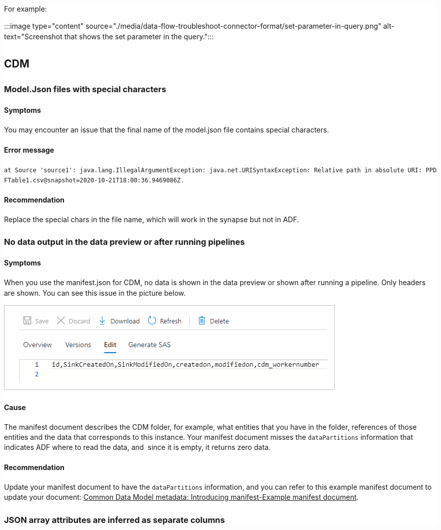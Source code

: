For example:

:::image type="content" source="./media/data-flow-troubleshoot-connector-format/set-parameter-in-query.png" alt-text="Screenshot that shows the set parameter in the query."::: 

## CDM

### Model.Json files with special characters

#### Symptoms 
You may encounter an issue that the final name of the model.json file contains special characters.  

#### Error message  
`at Source 'source1': java.lang.IllegalArgumentException: java.net.URISyntaxException: Relative path in absolute URI: PPDFTable1.csv@snapshot=2020-10-21T18:00:36.9469086Z. ` 

#### Recommendation  
Replace the special chars in the file name, which will work in the synapse but not in ADF.  

### No data output in the data preview or after running pipelines

#### Symptoms
When you use the manifest.json for CDM, no data is shown in the data preview or shown after running a pipeline. Only headers are shown. You can see this issue in the picture below.<br/>

![Screenshot that shows the no data output symptom.](./media/data-flow-troubleshoot-connector-format/no-data-output.png)

#### Cause
The manifest document describes the CDM folder, for example, what entities that you have in the folder, references of those entities and the data that corresponds to this instance. Your manifest document misses the `dataPartitions` information that indicates ADF where to read the data, and  since it is empty, it returns zero data. 

#### Recommendation
Update your manifest document to have the `dataPartitions` information, and you can refer to this example manifest document to update your document: [Common Data Model metadata: Introducing manifest-Example manifest document](https://docs.microsoft.com/common-data-model/cdm-manifest#example-manifest-document).

### JSON array attributes are inferred as separate columns
